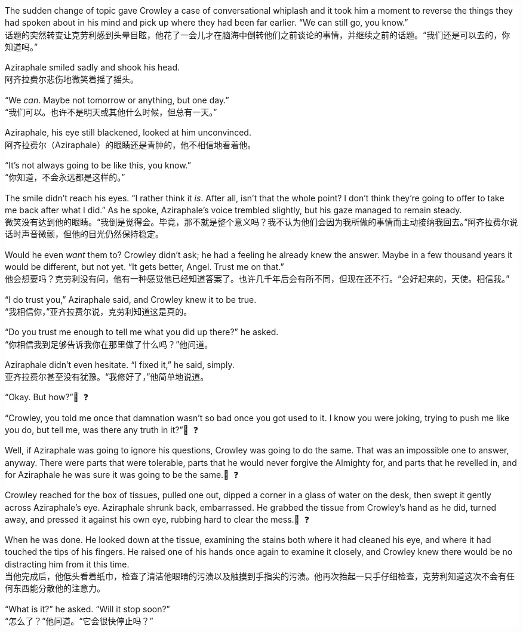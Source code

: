 The sudden change of topic gave Crowley a case of conversational whiplash and it took him a moment to reverse the things they had spoken about in his mind and pick up where they had been far earlier. “We can still go, you know.”  
话题的突然转变让克劳利感到头晕目眩，他花了一会儿才在脑海中倒转他们之前谈论的事情，并继续之前的话题。“我们还是可以去的，你知道吗。”

Aziraphale smiled sadly and shook his head.  
阿齐拉费尔悲伤地微笑着摇了摇头。

“We _can_. Maybe not tomorrow or anything, but one day.”  
“我们可以。也许不是明天或其他什么时候，但总有一天。”

Aziraphale, his eye still blackened, looked at him unconvinced.  
阿齐拉费尔（Aziraphale）的眼睛还是青肿的，他不相信地看着他。

“It’s not always going to be like this, you know.”  
“你知道，不会永远都是这样的。”

The smile didn’t reach his eyes. “I rather think it _is_. After all, isn’t that the whole point? I don’t think they’re going to offer to take me back after what I did.” As he spoke, Aziraphale’s voice trembled slightly, but his gaze managed to remain steady.  
微笑没有达到他的眼睛。“我倒是觉得会。毕竟，那不就是整个意义吗？我不认为他们会因为我所做的事情而主动接纳我回去。”阿齐拉费尔说话时声音微颤，但他的目光仍然保持稳定。

Would he even _want_ them to? Crowley didn’t ask; he had a feeling he already knew the answer. Maybe in a few thousand years it would be different, but not yet. “It gets better, Angel. Trust me on that.”  
他会想要吗？克劳利没有问，他有一种感觉他已经知道答案了。也许几千年后会有所不同，但现在还不行。“会好起来的，天使。相信我。”

“I do trust you,” Aziraphale said, and Crowley knew it to be true.  
“我相信你，”亚齐拉费尔说，克劳利知道这是真的。

“Do you trust me enough to tell me what you did up there?” he asked.  
“你相信我到足够告诉我你在那里做了什么吗？”他问道。

Aziraphale didn’t even hesitate. “I fixed it,” he said, simply.  
亚齐拉费尔甚至没有犹豫。“我修好了，”他简单地说道。

“Okay. But how?”🔄  ❓

“Crowley, you told me once that damnation wasn’t so bad once you got used to it. I know you were joking, trying to push me like you do, but tell me, was there any truth in it?”🔄  ❓

Well, if Aziraphale was going to ignore his questions, Crowley was going to do the same. That was an impossible one to answer, anyway. There were parts that were tolerable, parts that he would never forgive the Almighty for, and parts that he revelled in, and for Aziraphale he was sure it was going to be the same.🔄  ❓

Crowley reached for the box of tissues, pulled one out, dipped a corner in a glass of water on the desk, then swept it gently across Aziraphale’s eye. Aziraphale shrunk back, embarrassed. He grabbed the tissue from Crowley’s hand as he did, turned away, and pressed it against his own eye, rubbing hard to clear the mess.🔄  ❓

When he was done. He looked down at the tissue, examining the stains both where it had cleaned his eye, and where it had touched the tips of his fingers. He raised one of his hands once again to examine it closely, and Crowley knew there would be no distracting him from it this time.  
当他完成后，他低头看着纸巾，检查了清洁他眼睛的污渍以及触摸到手指尖的污渍。他再次抬起一只手仔细检查，克劳利知道这次不会有任何东西能分散他的注意力。

“What is it?” he asked. “Will it stop soon?”  
“怎么了？”他问道。“它会很快停止吗？”

